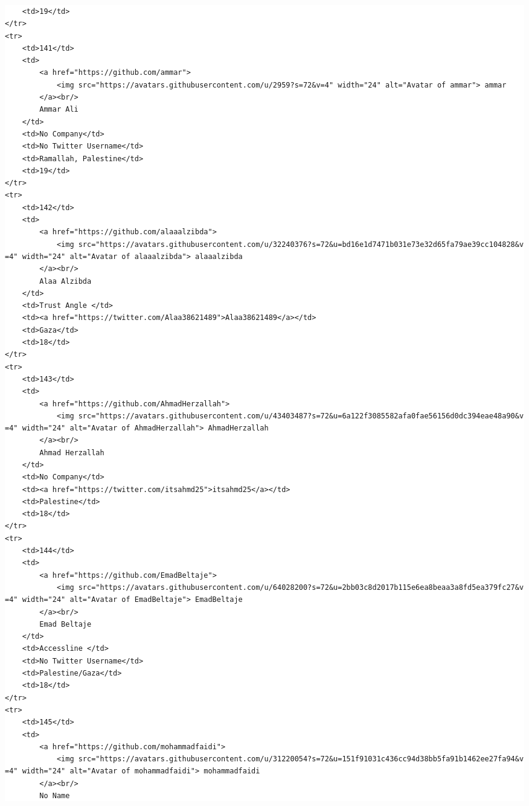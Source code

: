 		<td>19</td>
	</tr>
	<tr>
		<td>141</td>
		<td>
			<a href="https://github.com/ammar">
				<img src="https://avatars.githubusercontent.com/u/2959?s=72&v=4" width="24" alt="Avatar of ammar"> ammar
			</a><br/>
			Ammar Ali
		</td>
		<td>No Company</td>
		<td>No Twitter Username</td>
		<td>Ramallah, Palestine</td>
		<td>19</td>
	</tr>
	<tr>
		<td>142</td>
		<td>
			<a href="https://github.com/alaaalzibda">
				<img src="https://avatars.githubusercontent.com/u/32240376?s=72&u=bd16e1d7471b031e73e32d65fa79ae39cc104828&v=4" width="24" alt="Avatar of alaaalzibda"> alaaalzibda
			</a><br/>
			Alaa Alzibda
		</td>
		<td>Trust Angle </td>
		<td><a href="https://twitter.com/Alaa38621489">Alaa38621489</a></td>
		<td>Gaza</td>
		<td>18</td>
	</tr>
	<tr>
		<td>143</td>
		<td>
			<a href="https://github.com/AhmadHerzallah">
				<img src="https://avatars.githubusercontent.com/u/43403487?s=72&u=6a122f3085582afa0fae56156d0dc394eae48a90&v=4" width="24" alt="Avatar of AhmadHerzallah"> AhmadHerzallah
			</a><br/>
			Ahmad Herzallah
		</td>
		<td>No Company</td>
		<td><a href="https://twitter.com/itsahmd25">itsahmd25</a></td>
		<td>Palestine</td>
		<td>18</td>
	</tr>
	<tr>
		<td>144</td>
		<td>
			<a href="https://github.com/EmadBeltaje">
				<img src="https://avatars.githubusercontent.com/u/64028200?s=72&u=2bb03c8d2017b115e6ea8beaa3a8fd5ea379fc27&v=4" width="24" alt="Avatar of EmadBeltaje"> EmadBeltaje
			</a><br/>
			Emad Beltaje
		</td>
		<td>Accessline </td>
		<td>No Twitter Username</td>
		<td>Palestine/Gaza</td>
		<td>18</td>
	</tr>
	<tr>
		<td>145</td>
		<td>
			<a href="https://github.com/mohammadfaidi">
				<img src="https://avatars.githubusercontent.com/u/31220054?s=72&u=151f91031c436cc94d38bb5fa91b1462ee27fa94&v=4" width="24" alt="Avatar of mohammadfaidi"> mohammadfaidi
			</a><br/>
			No Name